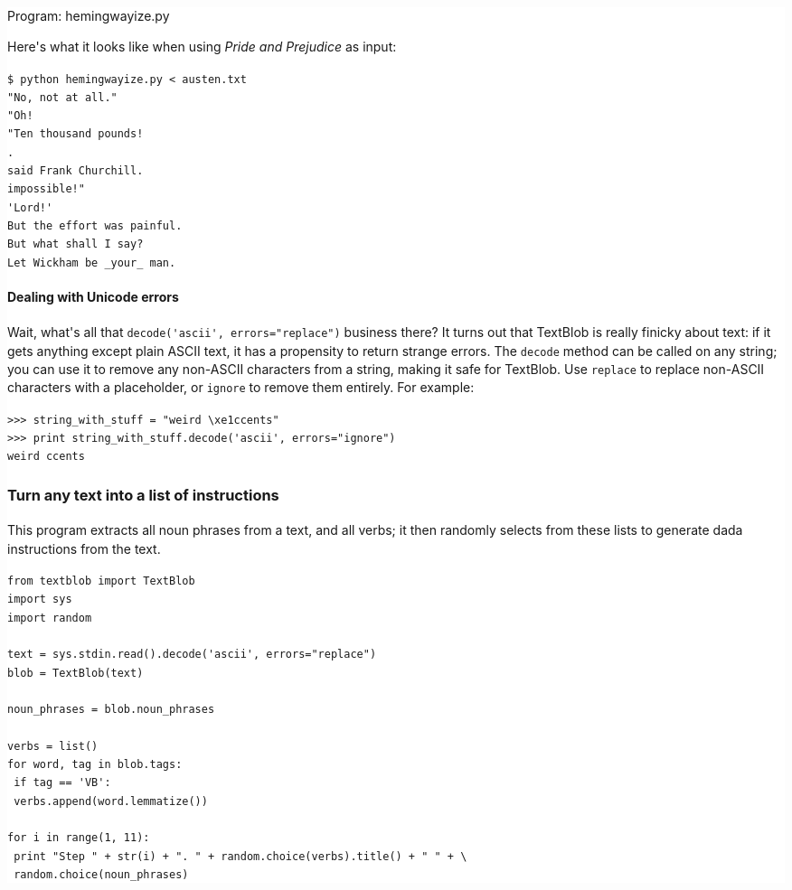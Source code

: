 Program: hemingwayize.py

Here's what it looks like when using _Pride and Prejudice_ as input:

```
$ python hemingwayize.py < austen.txt
"No, not at all."
"Oh!
"Ten thousand pounds!
.
said Frank Churchill.
impossible!"
'Lord!'
But the effort was painful.
But what shall I say?
Let Wickham be _your_ man.
```

#### Dealing with Unicode errors

Wait, what's all that `decode('ascii', errors="replace")` business there? It turns out that TextBlob is really finicky about text: if it gets anything except plain ASCII text, it has a propensity to return strange errors. The `decode` method can be called on any string; you can use it to remove any non-ASCII characters from a string, making it safe for TextBlob. Use `replace` to replace non-ASCII characters with a placeholder, or `ignore` to remove them entirely. For example:

```
>>> string_with_stuff = "weird \xe1ccents"
>>> print string_with_stuff.decode('ascii', errors="ignore")
weird ccents
```

### Turn any text into a list of instructions

This program extracts all noun phrases from a text, and all verbs; it then randomly selects from these lists to generate dada instructions from the text.

```
from textblob import TextBlob
import sys
import random

text = sys.stdin.read().decode('ascii', errors="replace")
blob = TextBlob(text)

noun_phrases = blob.noun_phrases

verbs = list()
for word, tag in blob.tags:
 if tag == 'VB':
 verbs.append(word.lemmatize())

for i in range(1, 11):
 print "Step " + str(i) + ". " + random.choice(verbs).title() + " " + \
 random.choice(noun_phrases)
```

